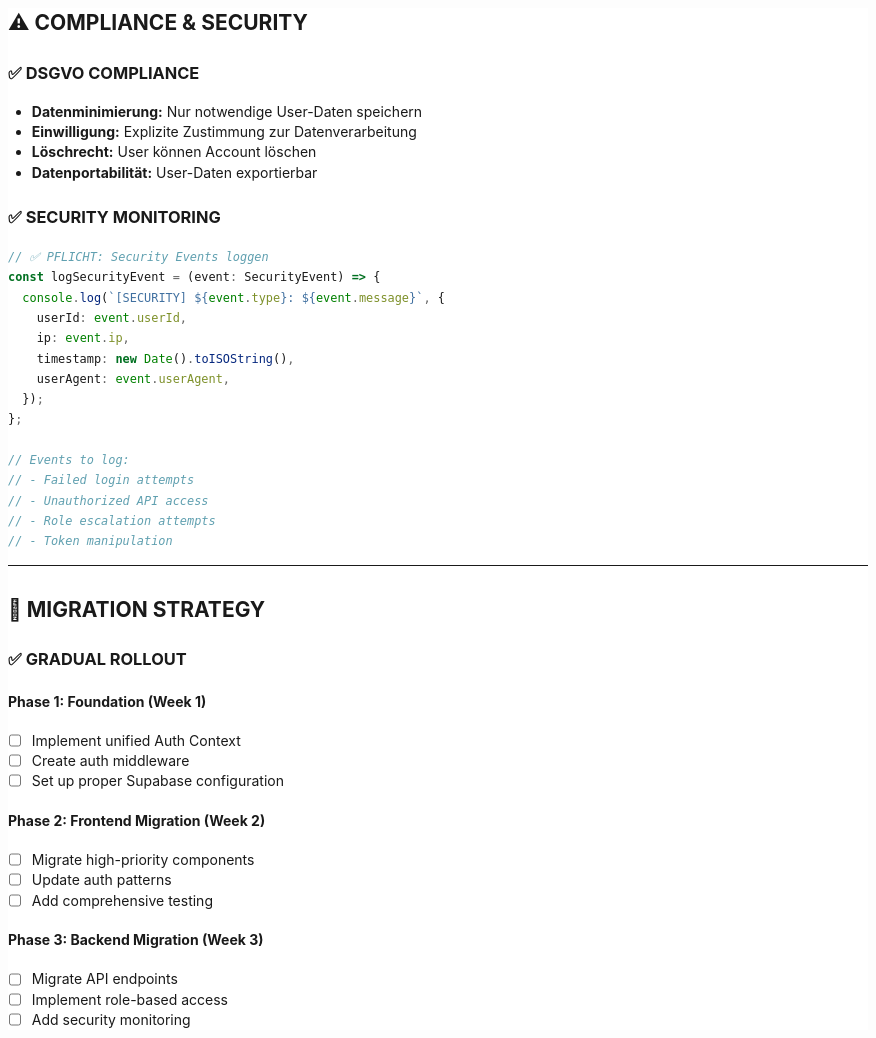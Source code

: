 
## ⚠️ COMPLIANCE & SECURITY

### **✅ DSGVO COMPLIANCE**

- **Datenminimierung:** Nur notwendige User-Daten speichern
- **Einwilligung:** Explizite Zustimmung zur Datenverarbeitung
- **Löschrecht:** User können Account löschen
- **Datenportabilität:** User-Daten exportierbar

### **✅ SECURITY MONITORING**

```typescript
// ✅ PFLICHT: Security Events loggen
const logSecurityEvent = (event: SecurityEvent) => {
  console.log(`[SECURITY] ${event.type}: ${event.message}`, {
    userId: event.userId,
    ip: event.ip,
    timestamp: new Date().toISOString(),
    userAgent: event.userAgent,
  });
};

// Events to log:
// - Failed login attempts
// - Unauthorized API access
// - Role escalation attempts
// - Token manipulation
```

---

## 🚀 MIGRATION STRATEGY

### **✅ GRADUAL ROLLOUT**

#### **Phase 1: Foundation (Week 1)**

- [ ] Implement unified Auth Context
- [ ] Create auth middleware
- [ ] Set up proper Supabase configuration

#### **Phase 2: Frontend Migration (Week 2)**

- [ ] Migrate high-priority components
- [ ] Update auth patterns
- [ ] Add comprehensive testing

#### **Phase 3: Backend Migration (Week 3)**

- [ ] Migrate API endpoints
- [ ] Implement role-based access
- [ ] Add security monitoring

